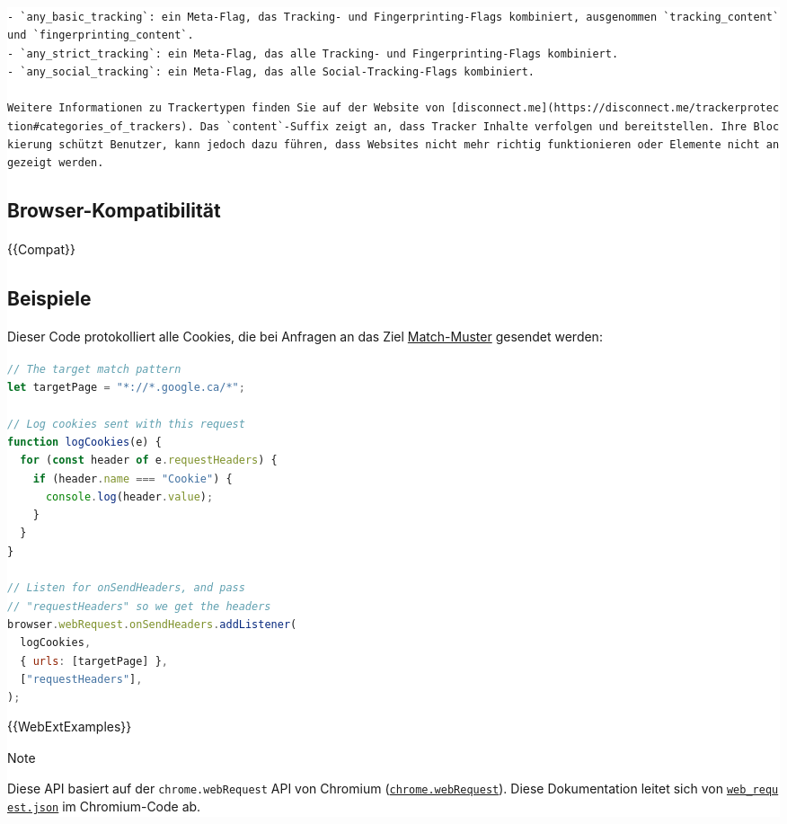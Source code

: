     - `any_basic_tracking`: ein Meta-Flag, das Tracking- und Fingerprinting-Flags kombiniert, ausgenommen `tracking_content` und `fingerprinting_content`.
    - `any_strict_tracking`: ein Meta-Flag, das alle Tracking- und Fingerprinting-Flags kombiniert.
    - `any_social_tracking`: ein Meta-Flag, das alle Social-Tracking-Flags kombiniert.

    Weitere Informationen zu Trackertypen finden Sie auf der Website von [disconnect.me](https://disconnect.me/trackerprotection#categories_of_trackers). Das `content`-Suffix zeigt an, dass Tracker Inhalte verfolgen und bereitstellen. Ihre Blockierung schützt Benutzer, kann jedoch dazu führen, dass Websites nicht mehr richtig funktionieren oder Elemente nicht angezeigt werden.

## Browser-Kompatibilität

{{Compat}}

## Beispiele

Dieser Code protokolliert alle Cookies, die bei Anfragen an das Ziel [Match-Muster](/de/docs/Mozilla/Add-ons/WebExtensions/Match_patterns) gesendet werden:

```js
// The target match pattern
let targetPage = "*://*.google.ca/*";

// Log cookies sent with this request
function logCookies(e) {
  for (const header of e.requestHeaders) {
    if (header.name === "Cookie") {
      console.log(header.value);
    }
  }
}

// Listen for onSendHeaders, and pass
// "requestHeaders" so we get the headers
browser.webRequest.onSendHeaders.addListener(
  logCookies,
  { urls: [targetPage] },
  ["requestHeaders"],
);
```

{{WebExtExamples}}

> [!NOTE]
> Diese API basiert auf der `chrome.webRequest` API von Chromium ([`chrome.webRequest`](https://developer.chrome.com/docs/extensions/reference/api/webRequest#event-onSendHeaders)). Diese Dokumentation leitet sich von [`web_request.json`](https://chromium.googlesource.com/chromium/src/+/master/extensions/common/api/web_request.json) im Chromium-Code ab.


